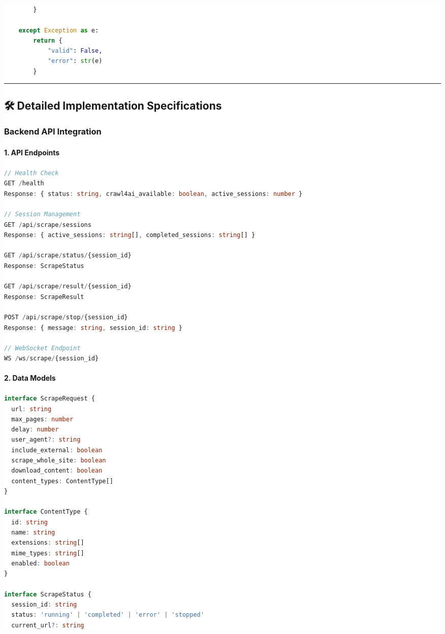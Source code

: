```python
        }

    except Exception as e:
        return {
            "valid": False,
            "error": str(e)
        }
```

---

## 🛠️ **Detailed Implementation Specifications**

### **Backend API Integration**

#### **1. API Endpoints**
```typescript
// Health Check
GET /health
Response: { status: string, crawl4ai_available: boolean, active_sessions: number }

// Session Management
GET /api/scrape/sessions
Response: { active_sessions: string[], completed_sessions: string[] }

GET /api/scrape/status/{session_id}
Response: ScrapeStatus

GET /api/scrape/result/{session_id}
Response: ScrapeResult

POST /api/scrape/stop/{session_id}
Response: { message: string, session_id: string }

// WebSocket Endpoint
WS /ws/scrape/{session_id}
```

#### **2. Data Models**
```typescript
interface ScrapeRequest {
  url: string
  max_pages: number
  delay: number
  user_agent?: string
  include_external: boolean
  scrape_whole_site: boolean
  download_content: boolean
  content_types: ContentType[]
}

interface ContentType {
  id: string
  name: string
  extensions: string[]
  mime_types: string[]
  enabled: boolean
}

interface ScrapeStatus {
  session_id: string
  status: 'running' | 'completed' | 'error' | 'stopped'
  current_url?: string
```